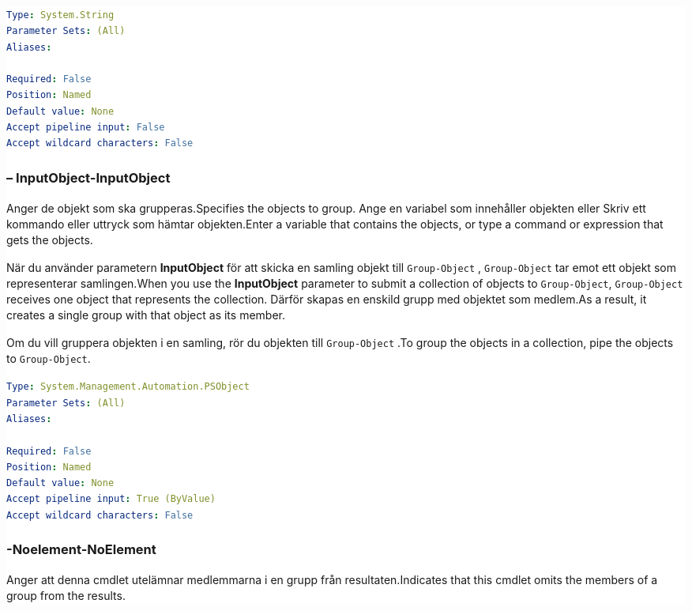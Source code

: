 ```yaml
Type: System.String
Parameter Sets: (All)
Aliases:

Required: False
Position: Named
Default value: None
Accept pipeline input: False
Accept wildcard characters: False
```

### <span data-ttu-id="9b7c1-163">– InputObject</span><span class="sxs-lookup"><span data-stu-id="9b7c1-163">-InputObject</span></span>

<span data-ttu-id="9b7c1-164">Anger de objekt som ska grupperas.</span><span class="sxs-lookup"><span data-stu-id="9b7c1-164">Specifies the objects to group.</span></span> <span data-ttu-id="9b7c1-165">Ange en variabel som innehåller objekten eller Skriv ett kommando eller uttryck som hämtar objekten.</span><span class="sxs-lookup"><span data-stu-id="9b7c1-165">Enter a variable that contains the objects, or type a command or expression that gets the objects.</span></span>

<span data-ttu-id="9b7c1-166">När du använder parametern **InputObject** för att skicka en samling objekt till `Group-Object` , `Group-Object` tar emot ett objekt som representerar samlingen.</span><span class="sxs-lookup"><span data-stu-id="9b7c1-166">When you use the **InputObject** parameter to submit a collection of objects to `Group-Object`, `Group-Object` receives one object that represents the collection.</span></span> <span data-ttu-id="9b7c1-167">Därför skapas en enskild grupp med objektet som medlem.</span><span class="sxs-lookup"><span data-stu-id="9b7c1-167">As a result, it creates a single group with that object as its member.</span></span>

<span data-ttu-id="9b7c1-168">Om du vill gruppera objekten i en samling, rör du objekten till `Group-Object` .</span><span class="sxs-lookup"><span data-stu-id="9b7c1-168">To group the objects in a collection, pipe the objects to `Group-Object`.</span></span>

```yaml
Type: System.Management.Automation.PSObject
Parameter Sets: (All)
Aliases:

Required: False
Position: Named
Default value: None
Accept pipeline input: True (ByValue)
Accept wildcard characters: False
```

### <span data-ttu-id="9b7c1-169">-Noelement</span><span class="sxs-lookup"><span data-stu-id="9b7c1-169">-NoElement</span></span>

<span data-ttu-id="9b7c1-170">Anger att denna cmdlet utelämnar medlemmarna i en grupp från resultaten.</span><span class="sxs-lookup"><span data-stu-id="9b7c1-170">Indicates that this cmdlet omits the members of a group from the results.</span></span>
